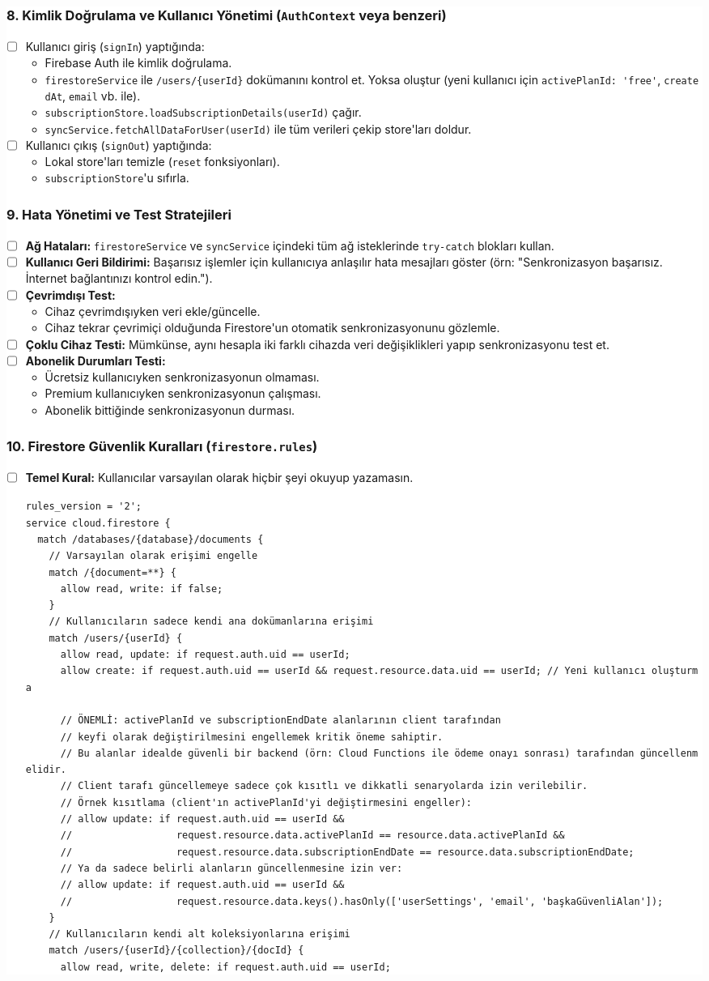 ### 8. Kimlik Doğrulama ve Kullanıcı Yönetimi (`AuthContext` veya benzeri)

- [ ] Kullanıcı giriş (`signIn`) yaptığında:
    - Firebase Auth ile kimlik doğrulama.
    - `firestoreService` ile `/users/{userId}` dokümanını kontrol et. Yoksa oluştur (yeni kullanıcı için `activePlanId: 'free'`, `createdAt`, `email` vb. ile).
    - `subscriptionStore.loadSubscriptionDetails(userId)` çağır.
    - `syncService.fetchAllDataForUser(userId)` ile tüm verileri çekip store'ları doldur.
- [ ] Kullanıcı çıkış (`signOut`) yaptığında:
    - Lokal store'ları temizle (`reset` fonksiyonları).
    - `subscriptionStore`'u sıfırla.

### 9. Hata Yönetimi ve Test Stratejileri

- [ ] **Ağ Hataları:** `firestoreService` ve `syncService` içindeki tüm ağ isteklerinde `try-catch` blokları kullan.
- [ ] **Kullanıcı Geri Bildirimi:** Başarısız işlemler için kullanıcıya anlaşılır hata mesajları göster (örn: "Senkronizasyon başarısız. İnternet bağlantınızı kontrol edin.").
- [ ] **Çevrimdışı Test:**
    - Cihaz çevrimdışıyken veri ekle/güncelle.
    - Cihaz tekrar çevrimiçi olduğunda Firestore'un otomatik senkronizasyonunu gözlemle.
- [ ] **Çoklu Cihaz Testi:** Mümkünse, aynı hesapla iki farklı cihazda veri değişiklikleri yapıp senkronizasyonu test et.
- [ ] **Abonelik Durumları Testi:**
    - Ücretsiz kullanıcıyken senkronizasyonun olmaması.
    - Premium kullanıcıyken senkronizasyonun çalışması.
    - Abonelik bittiğinde senkronizasyonun durması.

### 10. Firestore Güvenlik Kuralları (`firestore.rules`)

- [ ] **Temel Kural:** Kullanıcılar varsayılan olarak hiçbir şeyi okuyup yazamasın.
  ```firestore
  rules_version = '2';
  service cloud.firestore {
    match /databases/{database}/documents {
      // Varsayılan olarak erişimi engelle
      match /{document=**} {
        allow read, write: if false;
      }
      // Kullanıcıların sadece kendi ana dokümanlarına erişimi
      match /users/{userId} {
        allow read, update: if request.auth.uid == userId;
        allow create: if request.auth.uid == userId && request.resource.data.uid == userId; // Yeni kullanıcı oluşturma

        // ÖNEMLİ: activePlanId ve subscriptionEndDate alanlarının client tarafından
        // keyfi olarak değiştirilmesini engellemek kritik öneme sahiptir.
        // Bu alanlar idealde güvenli bir backend (örn: Cloud Functions ile ödeme onayı sonrası) tarafından güncellenmelidir.
        // Client tarafı güncellemeye sadece çok kısıtlı ve dikkatli senaryolarda izin verilebilir.
        // Örnek kısıtlama (client'ın activePlanId'yi değiştirmesini engeller):
        // allow update: if request.auth.uid == userId &&
        //                  request.resource.data.activePlanId == resource.data.activePlanId &&
        //                  request.resource.data.subscriptionEndDate == resource.data.subscriptionEndDate;
        // Ya da sadece belirli alanların güncellenmesine izin ver:
        // allow update: if request.auth.uid == userId &&
        //                  request.resource.data.keys().hasOnly(['userSettings', 'email', 'başkaGüvenliAlan']);
      }
      // Kullanıcıların kendi alt koleksiyonlarına erişimi
      match /users/{userId}/{collection}/{docId} {
        allow read, write, delete: if request.auth.uid == userId;
  ```